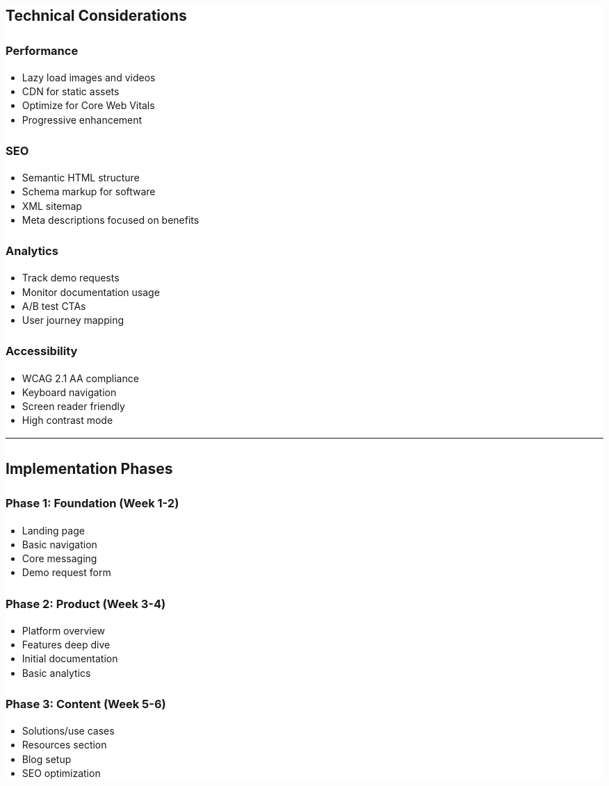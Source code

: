 ## Technical Considerations

### Performance
- Lazy load images and videos
- CDN for static assets
- Optimize for Core Web Vitals
- Progressive enhancement

### SEO
- Semantic HTML structure
- Schema markup for software
- XML sitemap
- Meta descriptions focused on benefits

### Analytics
- Track demo requests
- Monitor documentation usage
- A/B test CTAs
- User journey mapping

### Accessibility
- WCAG 2.1 AA compliance
- Keyboard navigation
- Screen reader friendly
- High contrast mode

---

## Implementation Phases

### Phase 1: Foundation (Week 1-2)
- Landing page
- Basic navigation
- Core messaging
- Demo request form

### Phase 2: Product (Week 3-4)
- Platform overview
- Features deep dive
- Initial documentation
- Basic analytics

### Phase 3: Content (Week 5-6)
- Solutions/use cases
- Resources section
- Blog setup
- SEO optimization
